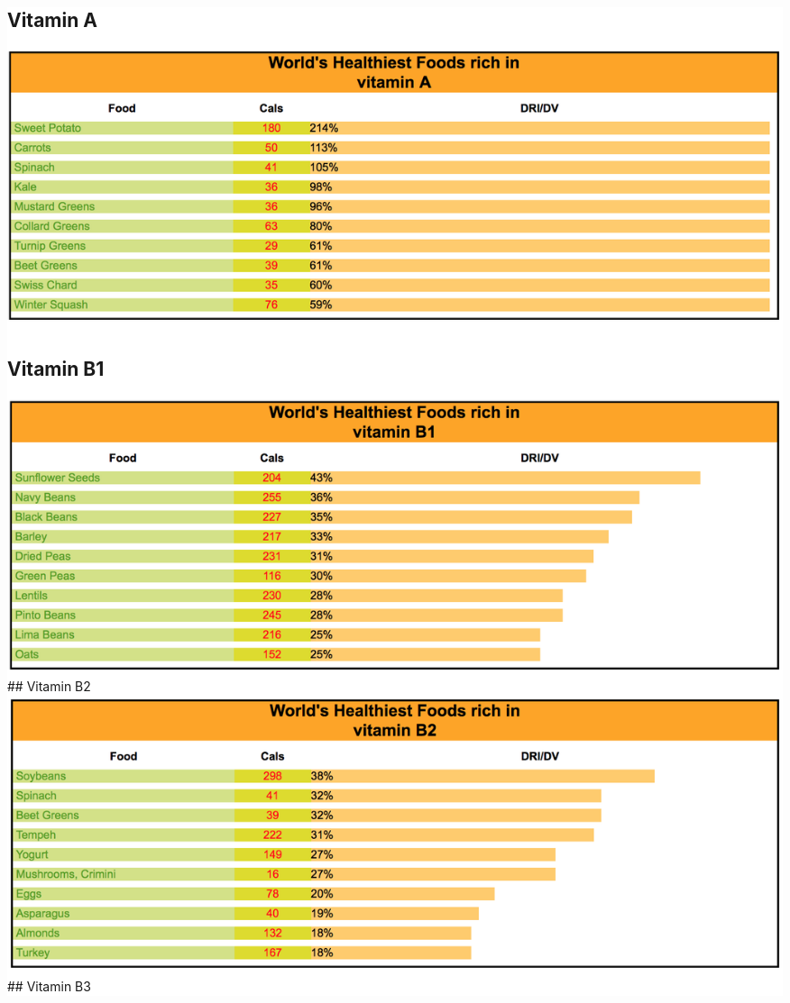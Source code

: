
## Vitamin A
<img src='/assets/images/nutrition/vitamina.png' style='width:100%;height:auto;'/>

## Vitamin B1
<img src='/assets/images/nutrition/vitaminb1.png' style='width:100%;height:auto;'/>
## Vitamin B2
<img src='/assets/images/nutrition/vitaminb2.png' style='width:100%;height:auto;'/>
## Vitamin B3